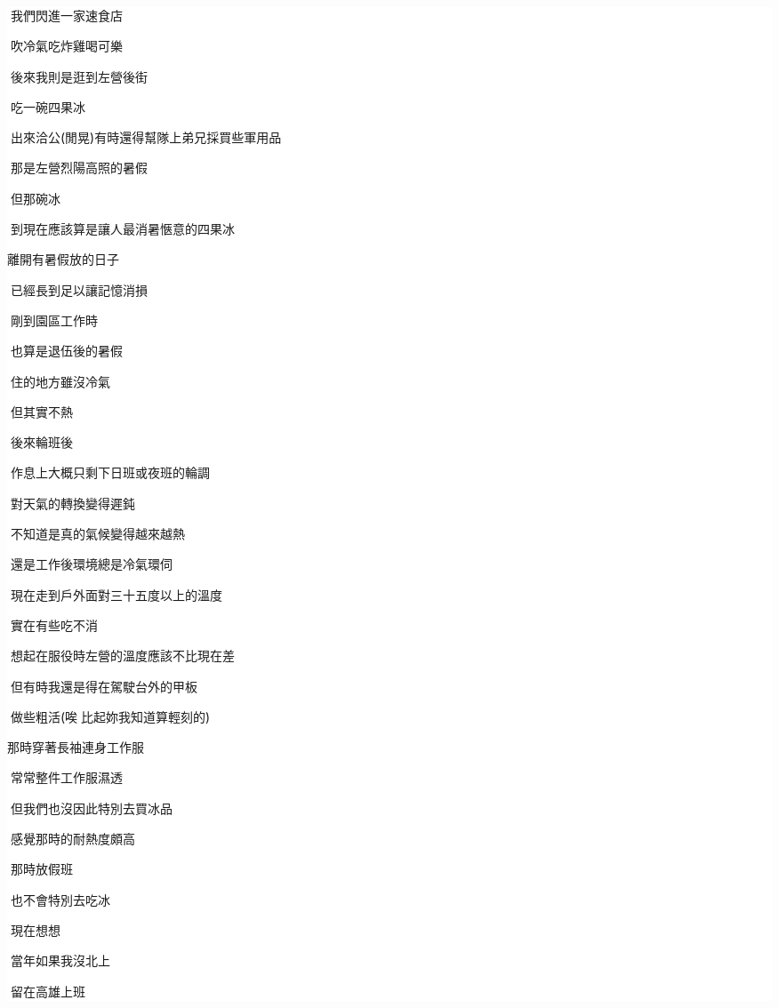  我們閃進一家速食店
 
 吹冷氣吃炸雞喝可樂
 
 後來我則是逛到左營後街
 
 吃一碗四果冰
 
 出來洽公(閒晃)有時還得幫隊上弟兄採買些軍用品
 
 那是左營烈陽高照的暑假
 
 但那碗冰
 
 到現在應該算是讓人最消暑愜意的四果冰 
 

離開有暑假放的日子

 已經長到足以讓記憶消損
 
 剛到園區工作時
 
 也算是退伍後的暑假
 
 住的地方雖沒冷氣
 
 但其實不熱
 
 後來輪班後
 
 作息上大概只剩下日班或夜班的輪調
 
 對天氣的轉換變得遲鈍
 
 不知道是真的氣候變得越來越熱
 
 還是工作後環境總是冷氣環伺
 
 現在走到戶外面對三十五度以上的溫度
 
 實在有些吃不消
 
 想起在服役時左營的溫度應該不比現在差
 
 但有時我還是得在駕駛台外的甲板
 
 做些粗活(唉 比起妳我知道算輕刻的)

那時穿著長袖連身工作服

 常常整件工作服濕透
 
 但我們也沒因此特別去買冰品
 
 感覺那時的耐熱度頗高
 
 那時放假班
 
 也不會特別去吃冰
 
 現在想想
 
 當年如果我沒北上
 
 留在高雄上班
 